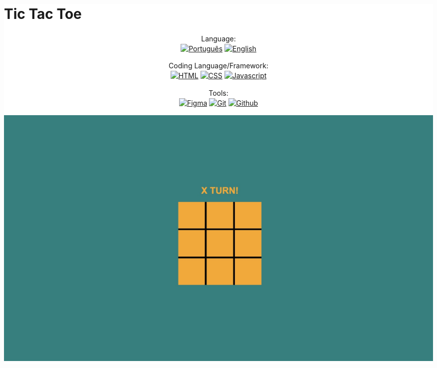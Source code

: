 # Tic Tac Toe

<p align="center">
<span>Language:</span><br>
  <a href="#descrição"><img alt="Português" src="https://img.shields.io/badge/Português-PTBR-blue?style=for-the-badge"></a>
  <a href="#description"><img alt="English" src="https://img.shields.io/badge/English-EN-blue?style=for-the-badge"></a>
</p>

<p align="center">
<span>Coding Language/Framework:</span><br>
  <a target="_blank" href="https://www.w3schools.com/html/"><img alt="HTML" src="https://img.shields.io/badge/html-D26531?style=for-the-badge"></a>
  <a target="_blank" href="https://www.w3schools.com/Css/"><img alt="CSS" src="https://img.shields.io/badge/css-3172B3?style=for-the-badge"></a>
  <a target="_blank" href="https://www.w3schools.com/js/default.asp"><img alt="Javascript" src="https://img.shields.io/badge/javascript-f2db1c?style=for-the-badge"></a>
</p>

<p align="center">
<span>Tools:</span><br>
  <a target="_blank" href="https://www.figma.com/"><img alt="Figma" src="https://img.shields.io/badge/Figma-E7796B?style=for-the-badge"></a>
  <a target="_blank" href="https://git-scm.com/"><img alt="Git" src="https://img.shields.io/badge/Git-C9543E?style=for-the-badge"></a>
  <a target="_blank" href="https://github.com/"><img alt="Github" src="https://img.shields.io/badge/Github-000000?style=for-the-badge"></a>
</p>


<p align="center">
  <img src="./github/tictactoe.jpeg" width="100%">